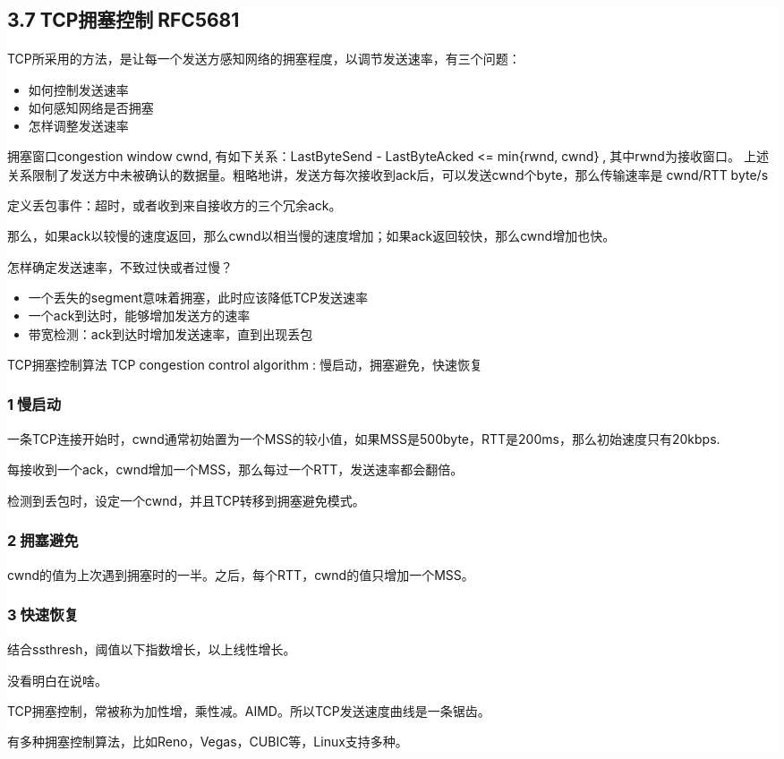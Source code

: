 ## 3.7 TCP拥塞控制 RFC5681

TCP所采用的方法，是让每一个发送方感知网络的拥塞程度，以调节发送速率，有三个问题：
+ 如何控制发送速率
+ 如何感知网络是否拥塞
+ 怎样调整发送速率

拥塞窗口congestion window cwnd, 有如下关系：LastByteSend - LastByteAcked <= min{rwnd, cwnd} , 其中rwnd为接收窗口。
上述关系限制了发送方中未被确认的数据量。粗略地讲，发送方每次接收到ack后，可以发送cwnd个byte，那么传输速率是 cwnd/RTT byte/s

定义丢包事件：超时，或者收到来自接收方的三个冗余ack。

那么，如果ack以较慢的速度返回，那么cwnd以相当慢的速度增加；如果ack返回较快，那么cwnd增加也快。

怎样确定发送速率，不致过快或者过慢？
+ 一个丢失的segment意味着拥塞，此时应该降低TCP发送速率
+ 一个ack到达时，能够增加发送方的速率
+ 带宽检测：ack到达时增加发送速率，直到出现丢包

TCP拥塞控制算法 TCP congestion control algorithm : 慢启动，拥塞避免，快速恢复

### 1 慢启动

一条TCP连接开始时，cwnd通常初始置为一个MSS的较小值，如果MSS是500byte，RTT是200ms，那么初始速度只有20kbps.

每接收到一个ack，cwnd增加一个MSS，那么每过一个RTT，发送速率都会翻倍。

检测到丢包时，设定一个cwnd，并且TCP转移到拥塞避免模式。

### 2 拥塞避免

cwnd的值为上次遇到拥塞时的一半。之后，每个RTT，cwnd的值只增加一个MSS。

### 3 快速恢复

结合ssthresh，阈值以下指数增长，以上线性增长。

没看明白在说啥。


TCP拥塞控制，常被称为加性增，乘性减。AIMD。所以TCP发送速度曲线是一条锯齿。

有多种拥塞控制算法，比如Reno，Vegas，CUBIC等，Linux支持多种。








